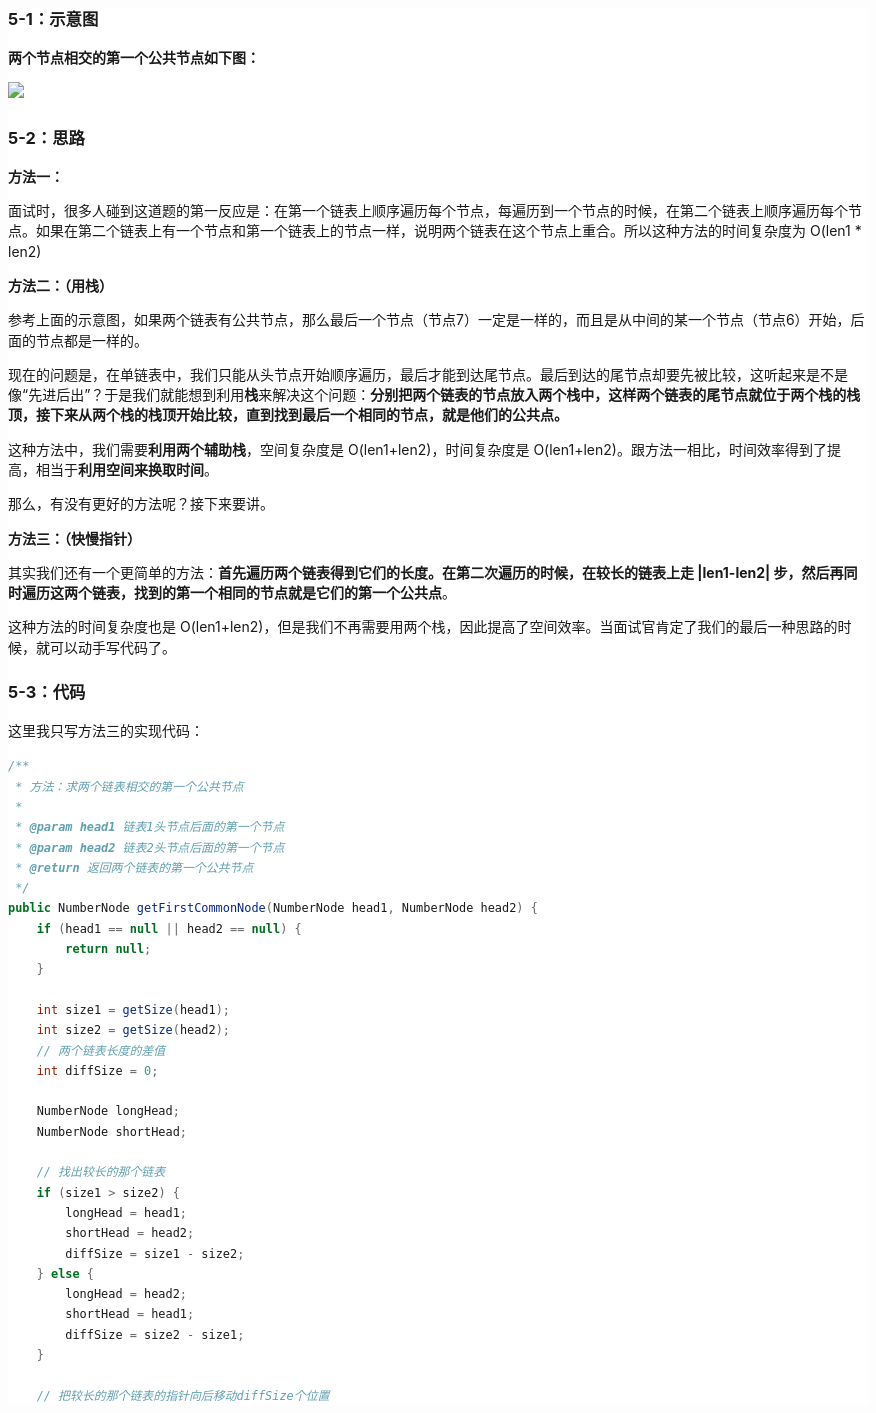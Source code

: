 ### 5-1：示意图

**两个节点相交的第一个公共节点如下图：**

![](https://raw.githubusercontent.com/hyman213/FigureBed/master/2019/06/20190630141725.png)

### 5-2：思路

**方法一：**

面试时，很多人碰到这道题的第一反应是：在第一个链表上顺序遍历每个节点，每遍历到一个节点的时候，在第二个链表上顺序遍历每个节点。如果在第二个链表上有一个节点和第一个链表上的节点一样，说明两个链表在这个节点上重合。所以这种方法的时间复杂度为 O(len1 * len2)  

**方法二：（用栈）**

参考上面的示意图，如果两个链表有公共节点，那么最后一个节点（节点7）一定是一样的，而且是从中间的某一个节点（节点6）开始，后面的节点都是一样的。

现在的问题是，在单链表中，我们只能从头节点开始顺序遍历，最后才能到达尾节点。最后到达的尾节点却要先被比较，这听起来是不是像“先进后出”？于是我们就能想到利用**栈**来解决这个问题：**分别把两个链表的节点放入两个栈中，这样两个链表的尾节点就位于两个栈的栈顶，接下来从两个栈的栈顶开始比较，直到找到最后一个相同的节点，就是他们的公共点。**

这种方法中，我们需要**利用两个辅助栈**，空间复杂度是 O(len1+len2)，时间复杂度是 O(len1+len2)。跟方法一相比，时间效率得到了提高，相当于**利用空间来换取时间**。

那么，有没有更好的方法呢？接下来要讲。

**方法三：（**快慢指针）****

其实我们还有一个更简单的方法：**首先遍历两个链表得到它们的长度。在第二次遍历的时候，在较长的链表上走 |len1-len2| 步，然后再同时遍历这两个链表，找到的第一个相同的节点就是它们的第一个公共点**。 

这种方法的时间复杂度也是 O(len1+len2)，但是我们不再需要用两个栈，因此提高了空间效率。当面试官肯定了我们的最后一种思路的时候，就可以动手写代码了。 

### 5-3：代码

这里我只写方法三的实现代码：

```java
/**
 * 方法：求两个链表相交的第一个公共节点
 *
 * @param head1 链表1头节点后面的第一个节点
 * @param head2 链表2头节点后面的第一个节点
 * @return 返回两个链表的第一个公共节点
 */
public NumberNode getFirstCommonNode(NumberNode head1, NumberNode head2) {
    if (head1 == null || head2 == null) {
        return null;
    }

    int size1 = getSize(head1);
    int size2 = getSize(head2);
    // 两个链表长度的差值
    int diffSize = 0;

    NumberNode longHead;
    NumberNode shortHead;

    // 找出较长的那个链表
    if (size1 > size2) {
        longHead = head1;
        shortHead = head2;
        diffSize = size1 - size2;
    } else {
        longHead = head2;
        shortHead = head1;
        diffSize = size2 - size1;
    }

    // 把较长的那个链表的指针向后移动diffSize个位置
```